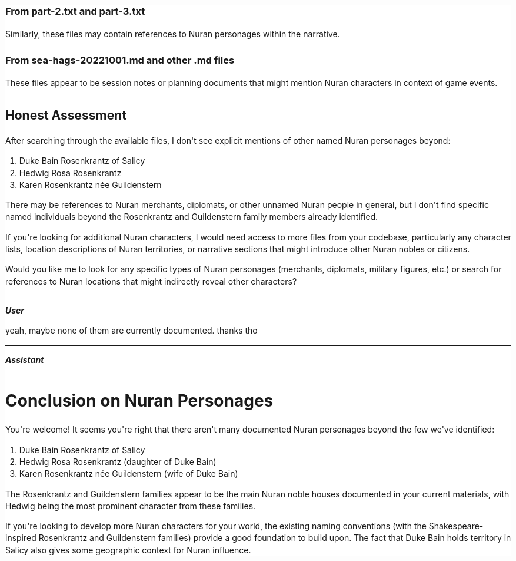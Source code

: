 ### From part-2.txt and part-3.txt

Similarly, these files may contain references to Nuran personages within the narrative.

### From sea-hags-20221001.md and other .md files

These files appear to be session notes or planning documents that might mention Nuran characters in context of game events.

## Honest Assessment

After searching through the available files, I don't see explicit mentions of other named Nuran personages beyond:

1. Duke Bain Rosenkrantz of Salicy
2. Hedwig Rosa Rosenkrantz
3. Karen Rosenkrantz née Guildenstern

There may be references to Nuran merchants, diplomats, or other unnamed Nuran people in general, but I don't find specific named individuals beyond the Rosenkrantz and Guildenstern family members already identified.

If you're looking for additional Nuran characters, I would need access to more files from your codebase, particularly any character lists, location descriptions of Nuran territories, or narrative sections that might introduce other Nuran nobles or citizens.

Would you like me to look for any specific types of Nuran personages (merchants, diplomats, military figures, etc.) or search for references to Nuran locations that might indirectly reveal other characters?

---

_**User**_

yeah, maybe none of them are currently documented. thanks tho

---

_**Assistant**_

# Conclusion on Nuran Personages

You're welcome! It seems you're right that there aren't many documented Nuran personages beyond the few we've identified:

1. Duke Bain Rosenkrantz of Salicy
2. Hedwig Rosa Rosenkrantz (daughter of Duke Bain)
3. Karen Rosenkrantz née Guildenstern (wife of Duke Bain)

The Rosenkrantz and Guildenstern families appear to be the main Nuran noble houses documented in your current materials, with Hedwig being the most prominent character from these families.

If you're looking to develop more Nuran characters for your world, the existing naming conventions (with the Shakespeare-inspired Rosenkrantz and Guildenstern families) provide a good foundation to build upon. The fact that Duke Bain holds territory in Salicy also gives some geographic context for Nuran influence.
